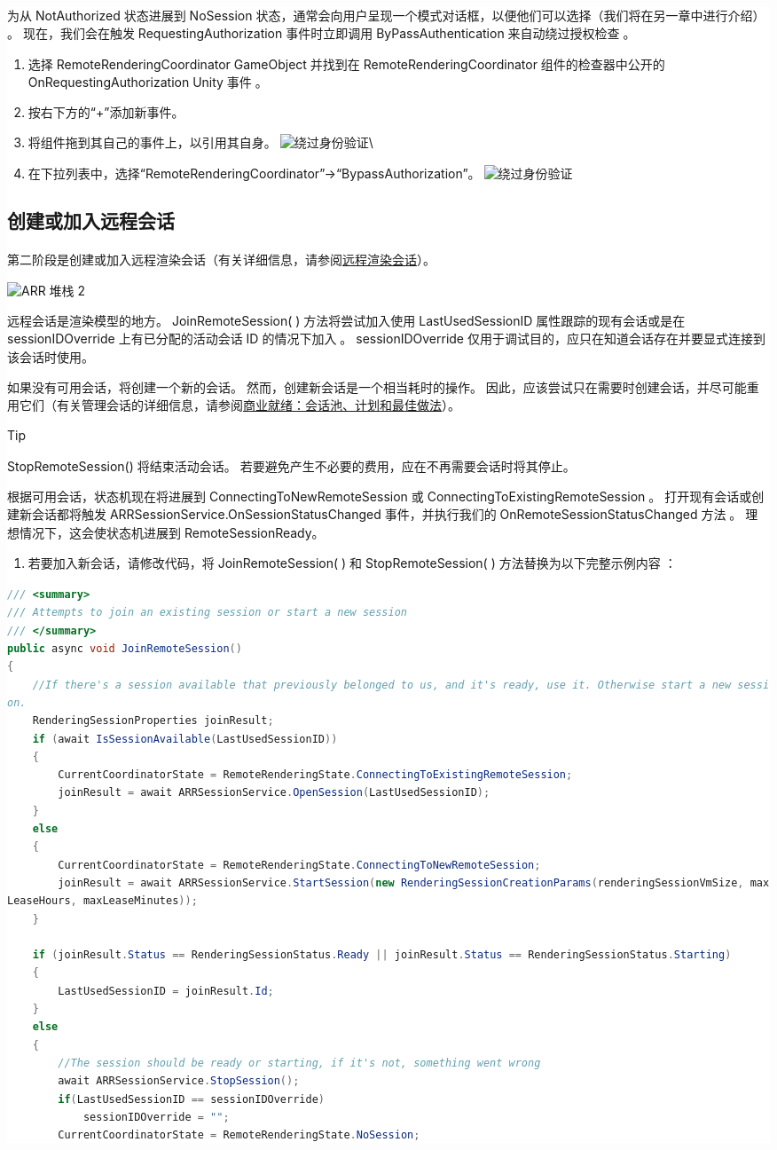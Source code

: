 为从 NotAuthorized 状态进展到 NoSession 状态，通常会向用户呈现一个模式对话框，以便他们可以选择（我们将在另一章中进行介绍） 。 现在，我们会在触发 RequestingAuthorization 事件时立即调用 ByPassAuthentication 来自动绕过授权检查 。

1. 选择 RemoteRenderingCoordinator GameObject 并找到在 RemoteRenderingCoordinator 组件的检查器中公开的 OnRequestingAuthorization Unity 事件  。

1. 按右下方的“+”添加新事件。
1. 将组件拖到其自己的事件上，以引用其自身。
![绕过身份验证](./media/bypass-authorization-add-event.png)\
1. 在下拉列表中，选择“RemoteRenderingCoordinator”->“BypassAuthorization”。
![绕过身份验证](./media/bypass-authorization-event.png)

## <a name="create-or-join-a-remote-session"></a>创建或加入远程会话

第二阶段是创建或加入远程渲染会话（有关详细信息，请参阅[远程渲染会话](../../../concepts/sessions.md)）。

![ARR 堆栈 2](./media/remote-render-stack-2.png)

远程会话是渲染模型的地方。 JoinRemoteSession( ) 方法将尝试加入使用 LastUsedSessionID 属性跟踪的现有会话或是在 sessionIDOverride 上有已分配的活动会话 ID 的情况下加入  。 sessionIDOverride 仅用于调试目的，应只在知道会话存在并要显式连接到该会话时使用。

如果没有可用会话，将创建一个新的会话。 然而，创建新会话是一个相当耗时的操作。 因此，应该尝试只在需要时创建会话，并尽可能重用它们（有关管理会话的详细信息，请参阅[商业就绪：会话池、计划和最佳做法](../commercial-ready/commercial-ready.md#fast-startup-time-strategies)）。

> [!TIP]
> StopRemoteSession() 将结束活动会话。 若要避免产生不必要的费用，应在不再需要会话时将其停止。

根据可用会话，状态机现在将进展到 ConnectingToNewRemoteSession 或 ConnectingToExistingRemoteSession 。 打开现有会话或创建新会话都将触发 ARRSessionService.OnSessionStatusChanged 事件，并执行我们的 OnRemoteSessionStatusChanged 方法 。 理想情况下，这会使状态机进展到 RemoteSessionReady。

1. 若要加入新会话，请修改代码，将 JoinRemoteSession( ) 和 StopRemoteSession( ) 方法替换为以下完整示例内容 ：

```csharp
/// <summary>
/// Attempts to join an existing session or start a new session
/// </summary>
public async void JoinRemoteSession()
{
    //If there's a session available that previously belonged to us, and it's ready, use it. Otherwise start a new session.
    RenderingSessionProperties joinResult;
    if (await IsSessionAvailable(LastUsedSessionID))
    {
        CurrentCoordinatorState = RemoteRenderingState.ConnectingToExistingRemoteSession;
        joinResult = await ARRSessionService.OpenSession(LastUsedSessionID);
    }
    else
    {
        CurrentCoordinatorState = RemoteRenderingState.ConnectingToNewRemoteSession;
        joinResult = await ARRSessionService.StartSession(new RenderingSessionCreationParams(renderingSessionVmSize, maxLeaseHours, maxLeaseMinutes));
    }

    if (joinResult.Status == RenderingSessionStatus.Ready || joinResult.Status == RenderingSessionStatus.Starting)
    {
        LastUsedSessionID = joinResult.Id;
    }
    else
    {
        //The session should be ready or starting, if it's not, something went wrong
        await ARRSessionService.StopSession();
        if(LastUsedSessionID == sessionIDOverride)
            sessionIDOverride = "";
        CurrentCoordinatorState = RemoteRenderingState.NoSession;
```